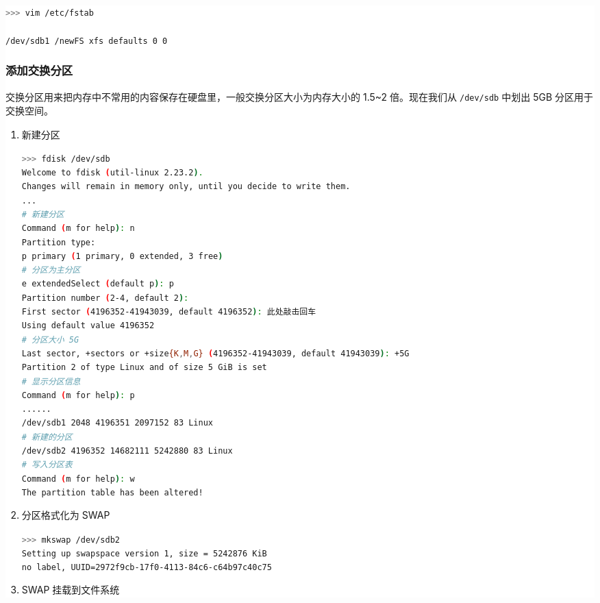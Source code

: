 ```bash
>>> vim /etc/fstab

/dev/sdb1 /newFS xfs defaults 0 0
```

### 添加交换分区

交换分区用来把内存中不常用的内容保存在硬盘里，一般交换分区大小为内存大小的 1.5~2 倍。现在我们从 `/dev/sdb` 中划出 5GB 分区用于交换空间。

1. 新建分区

    ```bash
    >>> fdisk /dev/sdb
    Welcome to fdisk (util-linux 2.23.2).
    Changes will remain in memory only, until you decide to write them.
    ...
    # 新建分区
    Command (m for help): n
    Partition type:
    p primary (1 primary, 0 extended, 3 free)
    # 分区为主分区
    e extendedSelect (default p): p
    Partition number (2-4, default 2):
    First sector (4196352-41943039, default 4196352): 此处敲击回车
    Using default value 4196352
    # 分区大小 5G
    Last sector, +sectors or +size{K,M,G} (4196352-41943039, default 41943039): +5G
    Partition 2 of type Linux and of size 5 GiB is set
    # 显示分区信息
    Command (m for help): p
    ......
    /dev/sdb1 2048 4196351 2097152 83 Linux
    # 新建的分区 
    /dev/sdb2 4196352 14682111 5242880 83 Linux
    # 写入分区表
    Command (m for help): w
    The partition table has been altered!
    ```
2. 分区格式化为 SWAP

    ```bash
    >>> mkswap /dev/sdb2
    Setting up swapspace version 1, size = 5242876 KiB
    no label, UUID=2972f9cb-17f0-4113-84c6-c64b97c40c75
    ```
3. SWAP 挂载到文件系统
